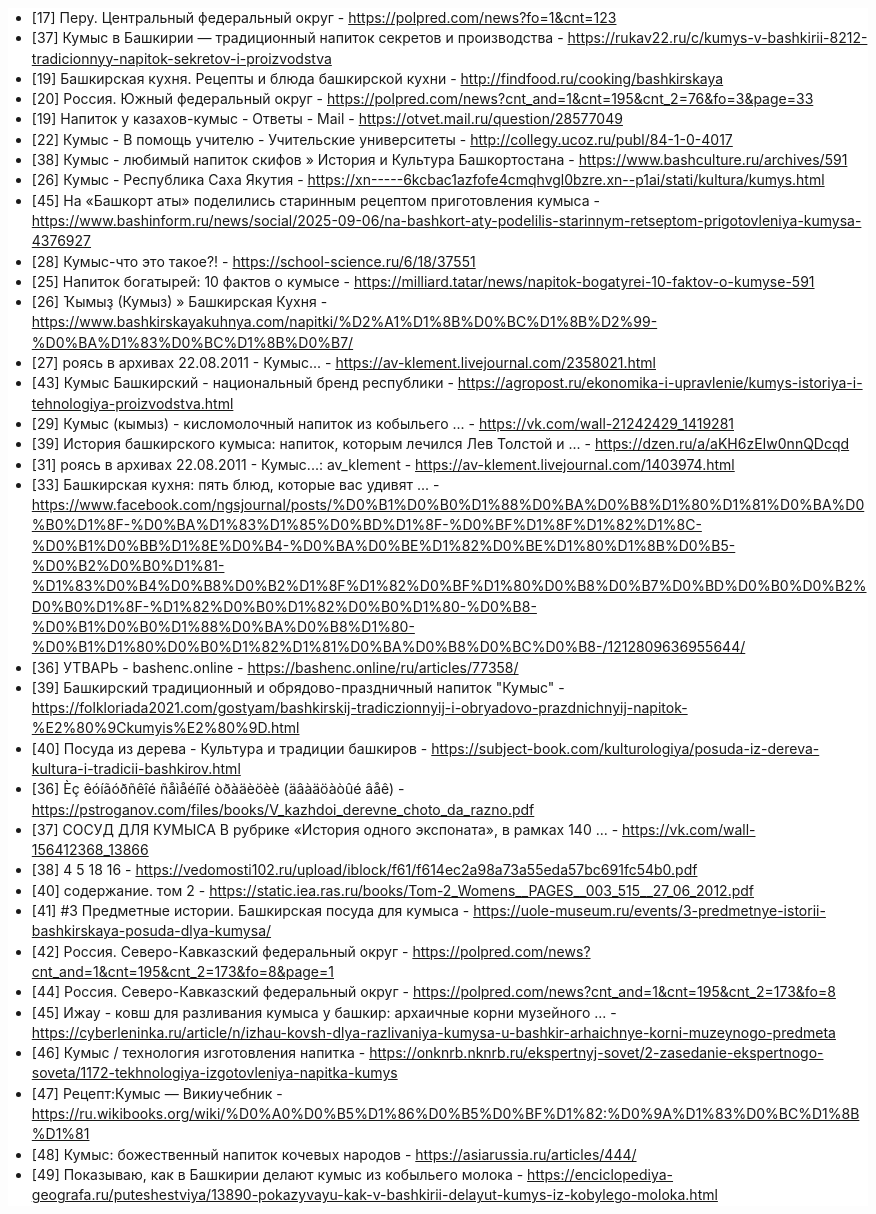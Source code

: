 - [17] Перу. Центральный федеральный округ - https://polpred.com/news?fo=1&cnt=123
- [37] Кумыс в Башкирии — традиционный напиток секретов и производства - https://rukav22.ru/c/kumys-v-bashkirii-8212-tradicionnyy-napitok-sekretov-i-proizvodstva
- [19] Башкирская кухня. Рецепты и блюда башкирской кухни - http://findfood.ru/cooking/bashkirskaya
- [20] Россия. Южный федеральный округ - https://polpred.com/news?cnt_and=1&cnt=195&cnt_2=76&fo=3&page=33
- [19] Напиток у казахов-кумыс - Ответы - Mail - https://otvet.mail.ru/question/28577049
- [22] Кумыс - В помощь учителю - Учительские университеты - http://collegy.ucoz.ru/publ/84-1-0-4017
- [38] Кумыс - любимый напиток скифов » История и Культура Башкортостана - https://www.bashculture.ru/archives/591
- [26] Кумыс - Республика Саха Якутия - https://xn-----6kcbac1azfofe4cmqhvgl0bzre.xn--p1ai/stati/kultura/kumys.html
- [45] На «Башкорт аты» поделились старинным рецептом приготовления кумыса - https://www.bashinform.ru/news/social/2025-09-06/na-bashkort-aty-podelilis-starinnym-retseptom-prigotovleniya-kumysa-4376927
- [28] Кумыс-что это такое?! - https://school-science.ru/6/18/37551
- [25] Напиток богатырей: 10 фактов о кумысе - https://milliard.tatar/news/napitok-bogatyrei-10-faktov-o-kumyse-591
- [26] Ҡымыҙ (Кумыз) » Башкирская Кухня - https://www.bashkirskayakuhnya.com/napitki/%D2%A1%D1%8B%D0%BC%D1%8B%D2%99-%D0%BA%D1%83%D0%BC%D1%8B%D0%B7/
- [27] роясь в архивах 22.08.2011 - Кумыс... - https://av-klement.livejournal.com/2358021.html
- [43] Кумыс Башкирский - национальный бренд республики - https://agropost.ru/ekonomika-i-upravlenie/kumys-istoriya-i-tehnologiya-proizvodstva.html
- [29] Кумыс (кымыз) - кисломолочный напиток из кобыльего ... - https://vk.com/wall-21242429_1419281
- [39] История башкирского кумыса: напиток, которым лечился Лев Толстой и ... - https://dzen.ru/a/aKH6zEIw0nnQDcqd
- [31] роясь в архивах 22.08.2011 - Кумыс...: av_klement - https://av-klement.livejournal.com/1403974.html
- [33] Башкирская кухня: пять блюд, которые вас удивят ... - https://www.facebook.com/ngsjournal/posts/%D0%B1%D0%B0%D1%88%D0%BA%D0%B8%D1%80%D1%81%D0%BA%D0%B0%D1%8F-%D0%BA%D1%83%D1%85%D0%BD%D1%8F-%D0%BF%D1%8F%D1%82%D1%8C-%D0%B1%D0%BB%D1%8E%D0%B4-%D0%BA%D0%BE%D1%82%D0%BE%D1%80%D1%8B%D0%B5-%D0%B2%D0%B0%D1%81-%D1%83%D0%B4%D0%B8%D0%B2%D1%8F%D1%82%D0%BF%D1%80%D0%B8%D0%B7%D0%BD%D0%B0%D0%B2%D0%B0%D1%8F-%D1%82%D0%B0%D1%82%D0%B0%D1%80-%D0%B8-%D0%B1%D0%B0%D1%88%D0%BA%D0%B8%D1%80-%D0%B1%D1%80%D0%B0%D1%82%D1%81%D0%BA%D0%B8%D0%BC%D0%B8-/1212809636955644/
- [36] УТВАРЬ - bashenc.online - https://bashenc.online/ru/articles/77358/
- [39] Башкирский традиционный и обрядово-праздничный напиток "Кумыс" - https://folkloriada2021.com/gostyam/bashkirskij-tradiczionnyij-i-obryadovo-prazdnichnyij-napitok-%E2%80%9Ckumyis%E2%80%9D.html
- [40] Посуда из дерева - Культура и традиции башкиров - https://subject-book.com/kulturologiya/posuda-iz-dereva-kultura-i-tradicii-bashkirov.html
- [36] Èç êóíãóðñêîé ñåìåéíîé òðàäèöèè (äâàäöàòûé âåê) - https://pstroganov.com/files/books/V_kazhdoi_derevne_choto_da_razno.pdf
- [37] СОСУД ДЛЯ КУМЫСА В рубрике «История одного экспоната», в рамках 140 ... - https://vk.com/wall-156412368_13866
- [38] 4 5 18 16 - https://vedomosti102.ru/upload/iblock/f61/f614ec2a98a73a55eda57bc691fc54b0.pdf
- [40] содержание. том 2 - https://static.iea.ras.ru/books/Tom-2_Womens__PAGES__003_515__27_06_2012.pdf
- [41] #3 Предметные истории. Башкирская посуда для кумыса - https://uole-museum.ru/events/3-predmetnye-istorii-bashkirskaya-posuda-dlya-kumysa/
- [42] Россия. Северо-Кавказский федеральный округ - https://polpred.com/news?cnt_and=1&cnt=195&cnt_2=173&fo=8&page=1
- [44] Россия. Северо-Кавказский федеральный округ - https://polpred.com/news?cnt_and=1&cnt=195&cnt_2=173&fo=8
- [45] Ижау - ковш для разливания кумыса у башкир: архаичные корни музейного ... - https://cyberleninka.ru/article/n/izhau-kovsh-dlya-razlivaniya-kumysa-u-bashkir-arhaichnye-korni-muzeynogo-predmeta
- [46] Кумыс / технология изготовления напитка - https://onknrb.nknrb.ru/ekspertnyj-sovet/2-zasedanie-ekspertnogo-soveta/1172-tekhnologiya-izgotovleniya-napitka-kumys
- [47] Рецепт:Кумыс — Викиучебник - https://ru.wikibooks.org/wiki/%D0%A0%D0%B5%D1%86%D0%B5%D0%BF%D1%82:%D0%9A%D1%83%D0%BC%D1%8B%D1%81
- [48] Кумыс: божественный напиток кочевых народов - https://asiarussia.ru/articles/444/
- [49] Показываю, как в Башкирии делают кумыс из кобыльего молока - https://enciclopediya-geografa.ru/puteshestviya/13890-pokazyvayu-kak-v-bashkirii-delayut-kumys-iz-kobylego-moloka.html